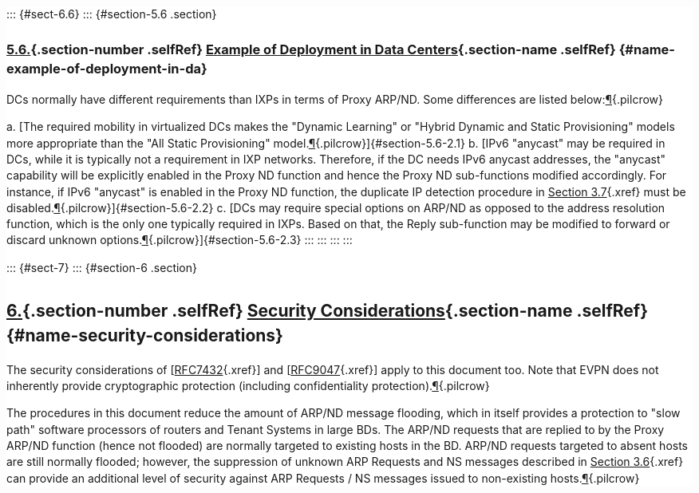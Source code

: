 ::: {#sect-6.6}
::: {#section-5.6 .section}
### [5.6.](#section-5.6){.section-number .selfRef} [Example of Deployment in Data Centers](#name-example-of-deployment-in-da){.section-name .selfRef} {#name-example-of-deployment-in-da}

DCs normally have different requirements than IXPs in terms of Proxy
ARP/ND. Some differences are listed below:[¶](#section-5.6-1){.pilcrow}

a.  [The required mobility in virtualized DCs makes the \"Dynamic
    Learning\" or \"Hybrid Dynamic and Static Provisioning\" models more
    appropriate than the \"All Static Provisioning\"
    model.[¶](#section-5.6-2.1){.pilcrow}]{#section-5.6-2.1}
b.  [IPv6 \"anycast\" may be required in DCs, while it is typically not
    a requirement in IXP networks. Therefore, if the DC needs IPv6
    anycast addresses, the \"anycast\" capability will be explicitly
    enabled in the Proxy ND function and hence the Proxy ND
    sub-functions modified accordingly. For instance, if IPv6
    \"anycast\" is enabled in the Proxy ND function, the duplicate IP
    detection procedure in [Section 3.7](#sect-4.6){.xref} must be
    disabled.[¶](#section-5.6-2.2){.pilcrow}]{#section-5.6-2.2}
c.  [DCs may require special options on ARP/ND as opposed to the address
    resolution function, which is the only one typically required in
    IXPs. Based on that, the Reply sub-function may be modified to
    forward or discard unknown
    options.[¶](#section-5.6-2.3){.pilcrow}]{#section-5.6-2.3}
:::
:::
:::
:::

::: {#sect-7}
::: {#section-6 .section}
## [6.](#section-6){.section-number .selfRef} [Security Considerations](#name-security-considerations){.section-name .selfRef} {#name-security-considerations}

The security considerations of \[[RFC7432](#RFC7432){.xref}\] and
\[[RFC9047](#RFC9047){.xref}\] apply to this document too. Note that
EVPN does not inherently provide cryptographic protection (including
confidentiality protection).[¶](#section-6-1){.pilcrow}

The procedures in this document reduce the amount of ARP/ND message
flooding, which in itself provides a protection to \"slow path\"
software processors of routers and Tenant Systems in large BDs. The
ARP/ND requests that are replied to by the Proxy ARP/ND function (hence
not flooded) are normally targeted to existing hosts in the BD. ARP/ND
requests targeted to absent hosts are still normally flooded; however,
the suppression of unknown ARP Requests and NS messages described in
[Section 3.6](#sect-4.5){.xref} can provide an additional level of
security against ARP Requests / NS messages issued to non-existing
hosts.[¶](#section-6-2){.pilcrow}
